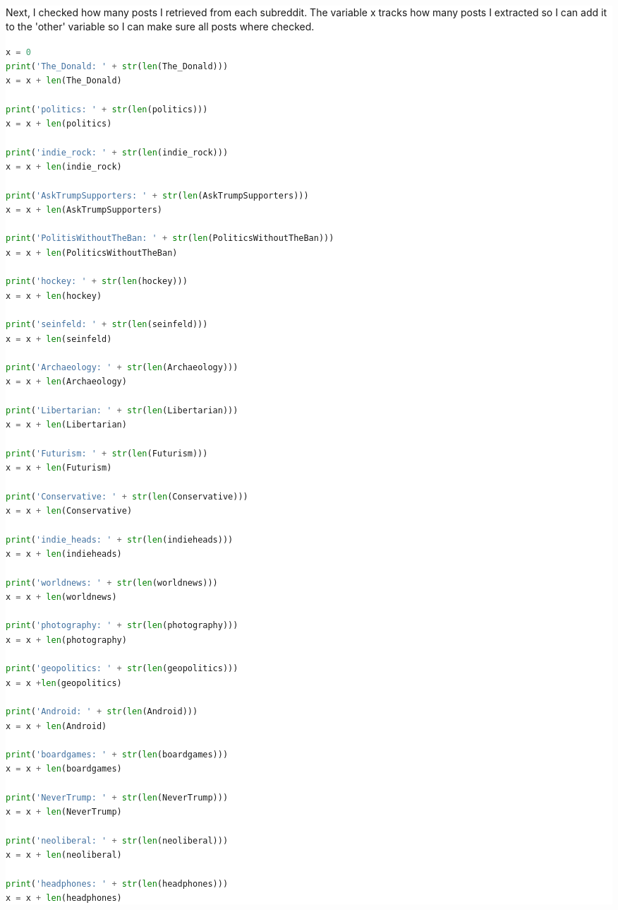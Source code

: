 Next, I checked how many posts I retrieved from each subreddit.  The variable x tracks how many posts I extracted so I can add it to the 'other' variable so I can make sure all posts where checked.


```python
x = 0
print('The_Donald: ' + str(len(The_Donald)))
x = x + len(The_Donald)

print('politics: ' + str(len(politics)))
x = x + len(politics)

print('indie_rock: ' + str(len(indie_rock)))
x = x + len(indie_rock)

print('AskTrumpSupporters: ' + str(len(AskTrumpSupporters)))
x = x + len(AskTrumpSupporters)

print('PolitisWithoutTheBan: ' + str(len(PoliticsWithoutTheBan)))
x = x + len(PoliticsWithoutTheBan)

print('hockey: ' + str(len(hockey)))
x = x + len(hockey)

print('seinfeld: ' + str(len(seinfeld)))
x = x + len(seinfeld)

print('Archaeology: ' + str(len(Archaeology)))
x = x + len(Archaeology)

print('Libertarian: ' + str(len(Libertarian)))
x = x + len(Libertarian)

print('Futurism: ' + str(len(Futurism)))
x = x + len(Futurism)

print('Conservative: ' + str(len(Conservative)))
x = x + len(Conservative)

print('indie_heads: ' + str(len(indieheads)))
x = x + len(indieheads)

print('worldnews: ' + str(len(worldnews)))
x = x + len(worldnews)

print('photography: ' + str(len(photography)))
x = x + len(photography)

print('geopolitics: ' + str(len(geopolitics)))
x = x +len(geopolitics)

print('Android: ' + str(len(Android)))
x = x + len(Android)

print('boardgames: ' + str(len(boardgames)))
x = x + len(boardgames)

print('NeverTrump: ' + str(len(NeverTrump)))
x = x + len(NeverTrump)

print('neoliberal: ' + str(len(neoliberal)))
x = x + len(neoliberal)

print('headphones: ' + str(len(headphones)))
x = x + len(headphones)
```